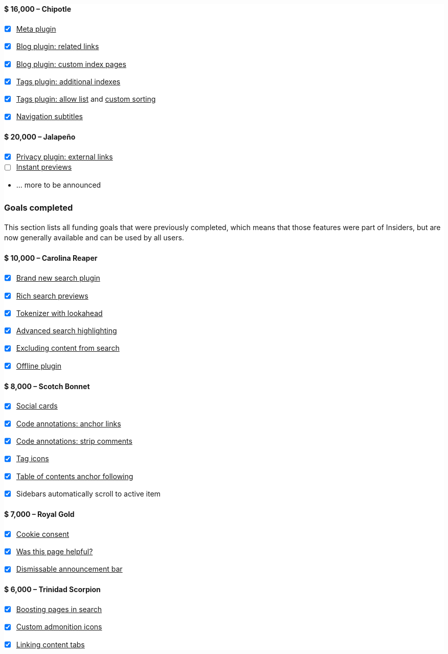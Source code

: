   [privacy plugin]: ../setup/ensuring-data-privacy.md
  [card grids]: ../reference/grids.md
  [tooltips]: ../reference/tooltips.md
  [content tabs: anchor links]: ../reference/content-tabs.md#anchor-links
  [automatic light / dark mode]: ../setup/changing-the-colors.md#automatic-light-dark-mode
  [document contributors]: ../setup/adding-a-git-repository.md#document-contributors

#### $ 16,000 – Chipotle

- [x] [Meta plugin]
- [x] [Blog plugin: related links]
- [x] [Blog plugin: custom index pages]
- [x] [Tags plugin: additional indexes]
- [x] [Tags plugin: allow list] and [custom sorting]
- [x] [Navigation subtitles]

  [meta plugin]: ../reference/index.md#built-in-meta-plugin
  [blog plugin: related links]: ../setup/setting-up-a-blog.md#adding-related-links
  [blog plugin: custom index pages]: ../setup/setting-up-a-blog.md#custom-index-pages
  [tags plugin: additional indexes]: ../setup/setting-up-tags.md#+tags.tags_extra_files
  [tags plugin: allow list]: ../setup/setting-up-tags.md#+tags.tags_allowed
  [custom sorting]: ../setup/setting-up-tags.md#+tags.tags_compare
  [navigation subtitles]: ../reference/index.md#setting-the-page-subtitle

#### $ 20,000 – Jalapeño

- [x] [Privacy plugin: external links]
- [ ] [Instant previews]
- ... more to be announced

  [privacy plugin: external links]: ../setup/ensuring-data-privacy.md#+privacy.external_links
  [instant previews]: https://twitter.com/squidfunk/status/1466794654213492743

### Goals completed

This section lists all funding goals that were previously completed, which means
that those features were part of Insiders, but are now generally available and
can be used by all users.

#### $ 10,000 – Carolina Reaper

- [x] [Brand new search plugin]
- [x] [Rich search previews]
- [x] [Tokenizer with lookahead]
- [x] [Advanced search highlighting]
- [x] [Excluding content from search]
- [x] [Offline plugin]

  [brand new search plugin]: ../blog/posts/search-better-faster-smaller.md
  [rich search previews]: ../blog/posts/search-better-faster-smaller.md#rich-search-previews
  [tokenizer with lookahead]: ../blog/posts/search-better-faster-smaller.md#tokenizer-lookahead
  [advanced search highlighting]: ../blog/posts/search-better-faster-smaller.md#accurate-highlighting
  [excluding content from search]: ../setup/setting-up-site-search.md#search-exclusion
  [offline plugin]: ../setup/building-for-offline-usage.md

#### $ 8,000 – Scotch Bonnet

- [x] [Social cards]
- [x] [Code annotations: anchor links]
- [x] [Code annotations: strip comments]
- [x] [Tag icons]
- [x] [Table of contents anchor following]
- [x] Sidebars automatically scroll to active item

  [social cards]: ../setup/setting-up-social-cards.md
  [code annotations: anchor links]: ../reference/code-blocks.md#anchor-links
  [code annotations: strip comments]: ../reference/code-blocks.md#stripping-comments
  [tag icons]: ../setup/setting-up-tags.md#tag-icons-and-identifiers
  [table of contents anchor following]: ../setup/setting-up-navigation.md#anchor-following

#### $ 7,000 – Royal Gold

- [x] [Cookie consent]
- [x] [Was this page helpful?]
- [x] [Dismissable announcement bar]

  [cookie consent]: ../setup/ensuring-data-privacy.md#cookie-consent
  [was this page helpful?]: ../setup/setting-up-site-analytics.md#was-this-page-helpful
  [dismissable announcement bar]: ../setup/setting-up-the-header.md#mark-as-read

#### $ 6,000 – Trinidad Scorpion

- [x] [Boosting pages in search]
- [x] [Custom admonition icons]
- [x] [Linking content tabs]


[insiders]: #what-is-insiders
[what sponsorships achieve]: #what-sponsorships-achieve
[how to become a sponsor]: #how-to-become-a-sponsor
[what's in it for you]: #whats-in-it-for-me
[material for mkdocs]: https://squidfunk.github.io/mkdocs-material/
[python markdown extensions]: https://facelessuser.github.io/pymdown-extensions/
[funding goal]: #funding
[completed funding goals]: #goals-completed
[thanks to our awesome sponsors]: #how-to-become-a-sponsor
[cirrus ci]: https://raw.githubusercontent.com/squidfunk/mkdocs-material/master/.github/assets/sponsors/sponsor-cirrus-ci.png
[basler]: https://raw.githubusercontent.com/squidfunk/mkdocs-material/master/.github/assets/sponsors/sponsor-basler.png
[hummingbot]: https://raw.githubusercontent.com/squidfunk/mkdocs-material/master/.github/assets/sponsors/sponsor-hummingbot.png
[kx]: https://raw.githubusercontent.com/squidfunk/mkdocs-material/master/.github/assets/sponsors/sponsor-kx.png
[manticore games]: https://raw.githubusercontent.com/squidfunk/mkdocs-material/master/.github/assets/sponsors/sponsor-manticore-games.png
[account technologies]: https://raw.githubusercontent.com/squidfunk/mkdocs-material/master/.github/assets/sponsors/sponsor-account-technologies.png
[prefect]: https://raw.githubusercontent.com/squidfunk/mkdocs-material/master/.github/assets/sponsors/sponsor-prefect.png
[datadog]: https://raw.githubusercontent.com/squidfunk/mkdocs-material/master/.github/assets/sponsors/sponsor-datadog.png
[zenoss]: https://raw.githubusercontent.com/squidfunk/mkdocs-material/master/.github/assets/sponsors/sponsor-zenoss.png
[elli]: https://raw.githubusercontent.com/squidfunk/mkdocs-material/master/.github/assets/sponsors/sponsor-elli.png
[rstudio]: https://raw.githubusercontent.com/squidfunk/mkdocs-material/master/.github/assets/sponsors/sponsor-rstudio.png
[n8n]: https://raw.githubusercontent.com/squidfunk/mkdocs-material/master/.github/assets/sponsors/sponsor-n8n.png
[dogado]: https://raw.githubusercontent.com/squidfunk/mkdocs-material/master/.github/assets/sponsors/sponsor-dogado.png
[world wide technology]: https://raw.githubusercontent.com/squidfunk/mkdocs-material/master/.github/assets/sponsors/sponsor-wwt.png
[coda]: https://raw.githubusercontent.com/squidfunk/mkdocs-material/master/.github/assets/sponsors/sponsor-coda.png
[elastic]: https://raw.githubusercontent.com/squidfunk/mkdocs-material/master/.github/assets/sponsors/sponsor-elastic.png
[consensys]: https://raw.githubusercontent.com/squidfunk/mkdocs-material/master/.github/assets/sponsors/sponsor-consensys.png
[hyperledger]: https://raw.githubusercontent.com/squidfunk/mkdocs-material/master/.github/assets/sponsors/sponsor-hyperledger.png
[ip fabric]: https://raw.githubusercontent.com/squidfunk/mkdocs-material/master/.github/assets/sponsors/sponsor-ip-fabric.png
[apex.ai]: https://raw.githubusercontent.com/squidfunk/mkdocs-material/master/.github/assets/sponsors/sponsor-apex-ai.png
[jitterbit]: https://raw.githubusercontent.com/squidfunk/mkdocs-material/master/.github/assets/sponsors/sponsor-jitterbit.png
[sparkfun]: https://raw.githubusercontent.com/squidfunk/mkdocs-material/master/.github/assets/sponsors/sponsor-sparkfun.png
[automation technology]: https://raw.githubusercontent.com/squidfunk/mkdocs-material/master/.github/assets/sponsors/sponsor-automation-technology.png
[eccenca]: https://raw.githubusercontent.com/squidfunk/mkdocs-material/master/.github/assets/sponsors/sponsor-eccenca.png
[sealvault]: https://raw.githubusercontent.com/squidfunk/mkdocs-material/master/.github/assets/sponsors/sponsor-sealvault.png
[neptune]: https://raw.githubusercontent.com/squidfunk/mkdocs-material/master/.github/assets/sponsors/sponsor-neptune-ai.png
[cash app]: https://raw.githubusercontent.com/squidfunk/mkdocs-material/master/.github/assets/sponsors/sponsor-cashapp.png
[squidfunk's sponsor profile]: https://github.com/sponsors/squidfunk?metadata_origin=docs
  [blog plugin]: ../setup/setting-up-a-blog.md
  [chinese search support]: ../blog/posts/chinese-search-support.md
  [annotations]: ../reference/annotations.md
  [navigation icons]: ../reference/index.md#setting-the-page-icon
  [navigation pruning]: ../setup/setting-up-navigation.md#navigation-pruning
  [navigation status]: ../reference/index.md#setting-the-page-status
  [boosting pages in search]: ../setup/setting-up-site-search.md#search-boosting
  [custom admonition icons]: ../reference/admonitions.md#admonition-icons
  [linking content tabs]: ../reference/content-tabs.md#linked-content-tabs
  [mermaid.js integration]: ../reference/diagrams.md
  [tags with search integration]: ../setup/setting-up-tags.md
  [anchor tracking]: ../setup/setting-up-navigation.md#anchor-tracking
  [code annotations]: ../reference/code-blocks.md#adding-annotations
  [version warning]: ../setup/setting-up-versioning.md#version-warning
  [sticky navigation tabs]: ../setup/setting-up-navigation.md#sticky-navigation-tabs
  [section index pages]: ../setup/setting-up-navigation.md#section-index-pages
  [remove generator notice]: ../setup/setting-up-the-footer.md#generator-notice
  [search suggestions]: ../setup/setting-up-site-search.md#search-suggestions
  [search highlighting]: ../setup/setting-up-site-search.md#search-highlighting
  [search sharing]: ../setup/setting-up-site-search.md#search-sharing
  [color palette toggle]: ../setup/changing-the-colors.md#color-palette-toggle
  [back-to-top button]: ../setup/setting-up-navigation.md#back-to-top-button
  [admonition inline blocks]: ../reference/admonitions.md#inline-blocks
  [site language selection]: ../setup/changing-the-language.md#site-language-selector
  [versioning]: ../setup/setting-up-versioning.md#versioning
  [navigation sections]: ../setup/setting-up-navigation.md#navigation-sections
  [navigation expansion]: ../setup/setting-up-navigation.md#navigation-expansion
  [hiding the sidebars]: ../setup/setting-up-navigation.md#hiding-the-sidebars
  [table of contents in navigation]: ../setup/setting-up-navigation.md#navigation-integration
  [header hides on scroll]: ../setup/setting-up-the-header.md#automatic-hiding
[configuration inheritance]: https://www.mkdocs.org/user-guide/configuration/#configuration-inheritance
[getting started guide]: getting-started.md#caveats
[billing cycle]: https://docs.github.com/en/github/setting-up-and-managing-billing-and-payments-on-github/changing-the-duration-of-your-billing-cycle
  [mit license]: ../license.md
  [github deletes private forks]: https://docs.github.com/en/github/setting-up-and-managing-your-github-user-account/removing-a-collaborator-from-a-personal-repository